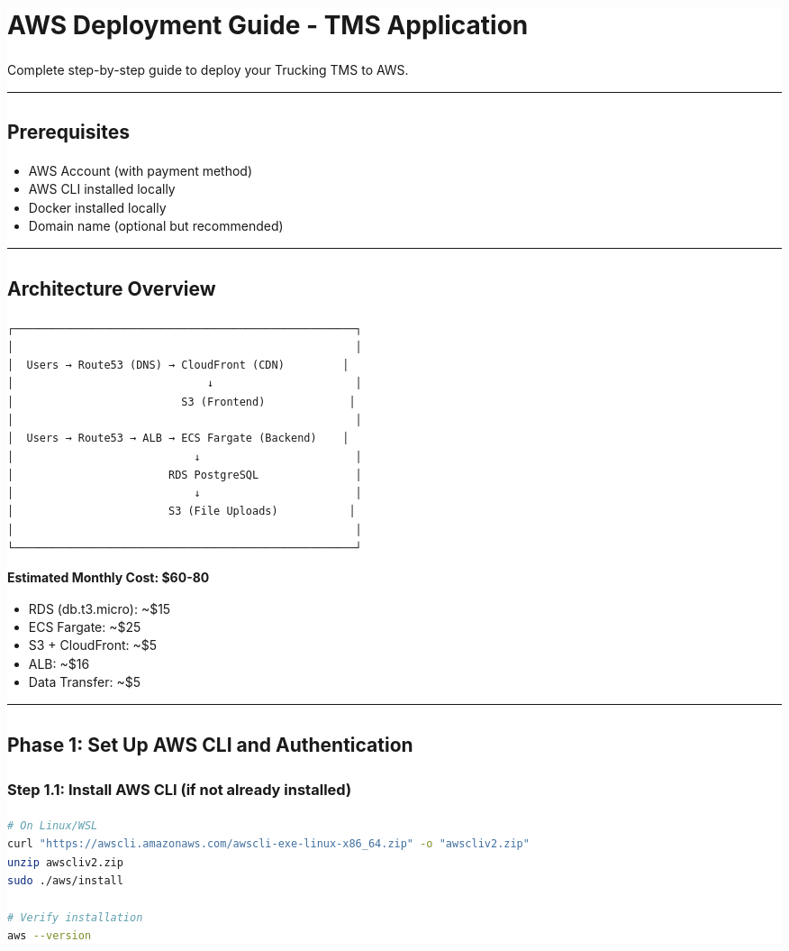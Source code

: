 # AWS Deployment Guide - TMS Application

Complete step-by-step guide to deploy your Trucking TMS to AWS.

---

## Prerequisites

- AWS Account (with payment method)
- AWS CLI installed locally
- Docker installed locally
- Domain name (optional but recommended)

---

## Architecture Overview

```
┌─────────────────────────────────────────────────────┐
│                                                     │
│  Users → Route53 (DNS) → CloudFront (CDN)         │
│                              ↓                      │
│                          S3 (Frontend)             │
│                                                     │
│  Users → Route53 → ALB → ECS Fargate (Backend)    │
│                            ↓                        │
│                        RDS PostgreSQL               │
│                            ↓                        │
│                        S3 (File Uploads)           │
│                                                     │
└─────────────────────────────────────────────────────┘
```

**Estimated Monthly Cost: $60-80**
- RDS (db.t3.micro): ~$15
- ECS Fargate: ~$25
- S3 + CloudFront: ~$5
- ALB: ~$16
- Data Transfer: ~$5

---

## Phase 1: Set Up AWS CLI and Authentication

### Step 1.1: Install AWS CLI (if not already installed)

```bash
# On Linux/WSL
curl "https://awscli.amazonaws.com/awscli-exe-linux-x86_64.zip" -o "awscliv2.zip"
unzip awscliv2.zip
sudo ./aws/install

# Verify installation
aws --version
```
